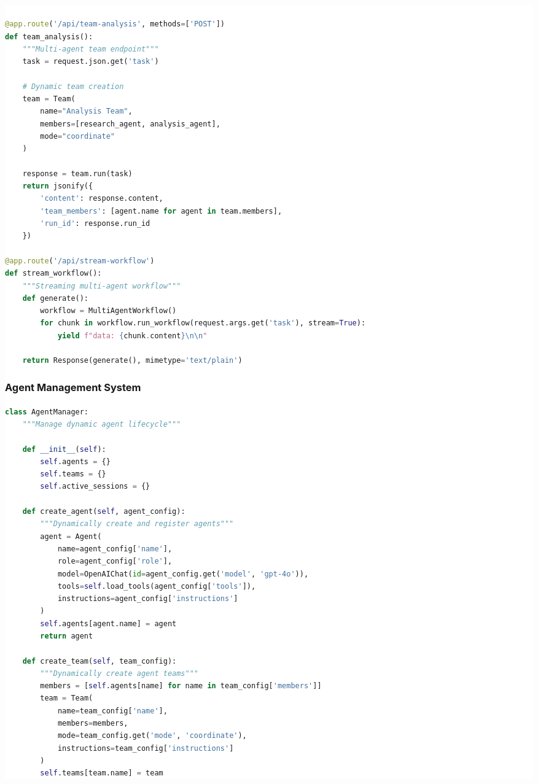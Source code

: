 ```python

@app.route('/api/team-analysis', methods=['POST'])
def team_analysis():
    """Multi-agent team endpoint"""
    task = request.json.get('task')
    
    # Dynamic team creation
    team = Team(
        name="Analysis Team",
        members=[research_agent, analysis_agent],
        mode="coordinate"
    )
    
    response = team.run(task)
    return jsonify({
        'content': response.content,
        'team_members': [agent.name for agent in team.members],
        'run_id': response.run_id
    })

@app.route('/api/stream-workflow')
def stream_workflow():
    """Streaming multi-agent workflow"""
    def generate():
        workflow = MultiAgentWorkflow()
        for chunk in workflow.run_workflow(request.args.get('task'), stream=True):
            yield f"data: {chunk.content}\n\n"
    
    return Response(generate(), mimetype='text/plain')
```

### Agent Management System
```python
class AgentManager:
    """Manage dynamic agent lifecycle"""
    
    def __init__(self):
        self.agents = {}
        self.teams = {}
        self.active_sessions = {}
    
    def create_agent(self, agent_config):
        """Dynamically create and register agents"""
        agent = Agent(
            name=agent_config['name'],
            role=agent_config['role'],
            model=OpenAIChat(id=agent_config.get('model', 'gpt-4o')),
            tools=self.load_tools(agent_config['tools']),
            instructions=agent_config['instructions']
        )
        self.agents[agent.name] = agent
        return agent
    
    def create_team(self, team_config):
        """Dynamically create agent teams"""
        members = [self.agents[name] for name in team_config['members']]
        team = Team(
            name=team_config['name'],
            members=members,
            mode=team_config.get('mode', 'coordinate'),
            instructions=team_config['instructions']
        )
        self.teams[team.name] = team
```